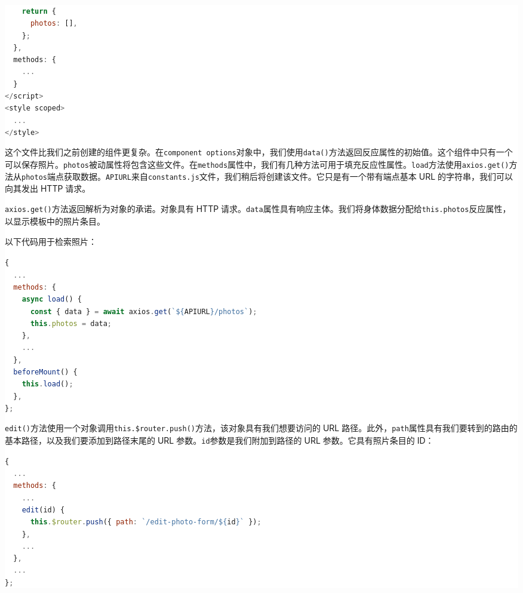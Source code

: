 ```js
    return {
      photos: [],
    };
  },
  methods: {
    ...
  }
</script>
<style scoped>
  ...
</style>
```

这个文件比我们之前创建的组件更复杂。在`component options`对象中，我们使用`data()`方法返回反应属性的初始值。这个组件中只有一个可以保存照片。`photos`被动属性将包含这些文件。在`methods`属性中，我们有几种方法可用于填充反应性属性。`load`方法使用`axios.get()`方法从`photos`端点获取数据。`APIURL`来自`constants.js`文件，我们稍后将创建该文件。它只是有一个带有端点基本 URL 的字符串，我们可以向其发出 HTTP 请求。

`axios.get()`方法返回解析为对象的承诺。对象具有 HTTP 请求。`data`属性具有响应主体。我们将身体数据分配给`this.photos`反应属性，以显示模板中的照片条目。

以下代码用于检索照片：

```js
{  
  ...
  methods: {
    async load() {
      const { data } = await axios.get(`${APIURL}/photos`);
      this.photos = data;
    },
    ...
  },
  beforeMount() {
    this.load();
  },
};
```

`edit()`方法使用一个对象调用`this.$router.push()`方法，该对象具有我们想要访问的 URL 路径。此外，`path`属性具有我们要转到的路由的基本路径，以及我们要添加到路径末尾的 URL 参数。`id`参数是我们附加到路径的 URL 参数。它具有照片条目的 ID：

```js
{  
  ...
  methods: {
    ...
    edit(id) {
      this.$router.push({ path: `/edit-photo-form/${id}` });
    },
    ...
  },
  ...
};
```
